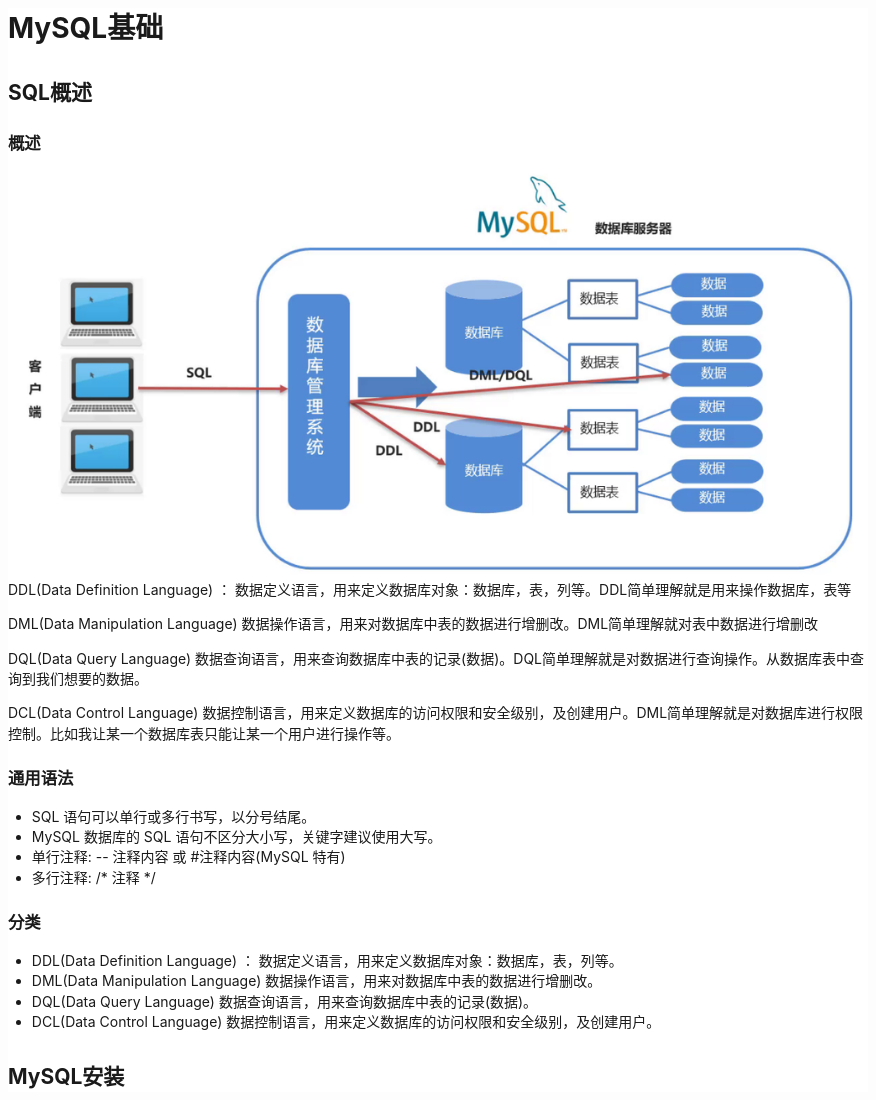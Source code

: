 # MySQL基础

## SQL概述

### 概述

![image-20230420002646476](.\assets\image-20230420002646476.png)DDL(Data Definition Language) ： 数据定义语言，用来定义数据库对象：数据库，表，列等。DDL简单理解就是用来操作数据库，表等

DML(Data Manipulation Language) 数据操作语言，用来对数据库中表的数据进行增删改。DML简单理解就对表中数据进行增删改

DQL(Data Query Language) 数据查询语言，用来查询数据库中表的记录(数据)。DQL简单理解就是对数据进行查询操作。从数据库表中查询到我们想要的数据。

DCL(Data Control Language) 数据控制语言，用来定义数据库的访问权限和安全级别，及创建用户。DML简单理解就是对数据库进行权限控制。比如我让某一个数据库表只能让某一个用户进行操作等。

### 通用语法

- SQL 语句可以单行或多行书写，以分号结尾。
- MySQL 数据库的 SQL 语句不区分大小写，关键字建议使用大写。
- 单行注释: -- 注释内容 或 #注释内容(MySQL 特有) 
- 多行注释: /* 注释 */

### 分类

- DDL(Data Definition Language) ： 数据定义语言，用来定义数据库对象：数据库，表，列等。
- DML(Data Manipulation Language) 数据操作语言，用来对数据库中表的数据进行增删改。
- DQL(Data Query Language) 数据查询语言，用来查询数据库中表的记录(数据)。
- DCL(Data Control Language) 数据控制语言，用来定义数据库的访问权限和安全级别，及创建用户。

## MySQL安装

